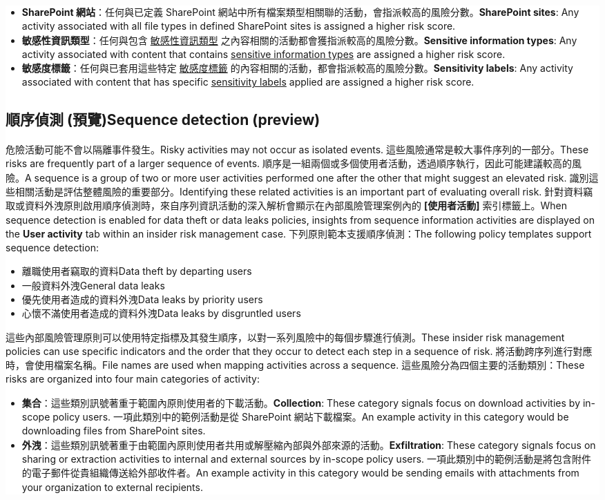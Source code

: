 - <span data-ttu-id="956b4-266">**SharePoint 網站**：任何與已定義 SharePoint 網站中所有檔案類型相關聯的活動，會指派較高的風險分數。</span><span class="sxs-lookup"><span data-stu-id="956b4-266">**SharePoint sites**: Any activity associated with all file types in defined SharePoint sites is assigned a higher risk score.</span></span> 
- <span data-ttu-id="956b4-267">**敏感性資訊類型**：任何與包含 [敏感性資訊類型](sensitive-information-type-entity-definitions.md) 之內容相關的活動都會獲指派較高的風險分數。</span><span class="sxs-lookup"><span data-stu-id="956b4-267">**Sensitive information types**: Any activity associated with content that contains [sensitive information types](sensitive-information-type-entity-definitions.md) are assigned a higher risk score.</span></span>
- <span data-ttu-id="956b4-268">**敏感度標籤**：任何與已套用這些特定 [敏感度標籤](sensitivity-labels.md) 的內容相關的活動，都會指派較高的風險分數。</span><span class="sxs-lookup"><span data-stu-id="956b4-268">**Sensitivity labels**: Any activity associated with content that has specific [sensitivity labels](sensitivity-labels.md) applied are assigned a higher risk score.</span></span>

## <a name="sequence-detection-preview"></a><span data-ttu-id="956b4-269">順序偵測 (預覽)</span><span class="sxs-lookup"><span data-stu-id="956b4-269">Sequence detection (preview)</span></span>

<span data-ttu-id="956b4-270">危險活動可能不會以隔離事件發生。</span><span class="sxs-lookup"><span data-stu-id="956b4-270">Risky activities may not occur as isolated events.</span></span> <span data-ttu-id="956b4-271">這些風險通常是較大事件序列的一部分。</span><span class="sxs-lookup"><span data-stu-id="956b4-271">These risks are frequently part of a larger sequence of events.</span></span> <span data-ttu-id="956b4-272">順序是一組兩個或多個使用者活動，透過順序執行，因此可能建議較高的風險。</span><span class="sxs-lookup"><span data-stu-id="956b4-272">A sequence is a group of two or more user activities performed one after the other that might suggest an elevated risk.</span></span> <span data-ttu-id="956b4-273">識別這些相關活動是評估整體風險的重要部分。</span><span class="sxs-lookup"><span data-stu-id="956b4-273">Identifying these related activities is an important part of evaluating overall risk.</span></span> <span data-ttu-id="956b4-274">針對資料竊取或資料外洩原則啟用順序偵測時，來自序列資訊活動的深入解析會顯示在內部風險管理案例內的 **[使用者活動]** 索引標籤上。</span><span class="sxs-lookup"><span data-stu-id="956b4-274">When sequence detection is enabled for data theft or data leaks policies, insights from sequence information activities are displayed on the **User activity** tab within an insider risk management case.</span></span> <span data-ttu-id="956b4-275">下列原則範本支援順序偵測：</span><span class="sxs-lookup"><span data-stu-id="956b4-275">The following policy templates support sequence detection:</span></span>

- <span data-ttu-id="956b4-276">離職使用者竊取的資料</span><span class="sxs-lookup"><span data-stu-id="956b4-276">Data theft by departing users</span></span>
- <span data-ttu-id="956b4-277">一般資料外洩</span><span class="sxs-lookup"><span data-stu-id="956b4-277">General data leaks</span></span>
- <span data-ttu-id="956b4-278">優先使用者造成的資料外洩</span><span class="sxs-lookup"><span data-stu-id="956b4-278">Data leaks by priority users</span></span>
- <span data-ttu-id="956b4-279">心懷不滿使用者造成的資料外洩</span><span class="sxs-lookup"><span data-stu-id="956b4-279">Data leaks by disgruntled users</span></span>

<span data-ttu-id="956b4-280">這些內部風險管理原則可以使用特定指標及其發生順序，以對一系列風險中的每個步驟進行偵測。</span><span class="sxs-lookup"><span data-stu-id="956b4-280">These insider risk management policies can use specific indicators and the order that they occur to detect each step in a sequence of risk.</span></span> <span data-ttu-id="956b4-281">將活動跨序列進行對應時，會使用檔案名稱。</span><span class="sxs-lookup"><span data-stu-id="956b4-281">File names are used when mapping activities across a sequence.</span></span> <span data-ttu-id="956b4-282">這些風險分為四個主要的活動類別：</span><span class="sxs-lookup"><span data-stu-id="956b4-282">These risks are organized into four main categories of activity:</span></span>

- <span data-ttu-id="956b4-283">**集合**：這些類別訊號著重于範圍內原則使用者的下載活動。</span><span class="sxs-lookup"><span data-stu-id="956b4-283">**Collection**: These category signals focus on download activities by in-scope policy users.</span></span> <span data-ttu-id="956b4-284">一項此類別中的範例活動是從 SharePoint 網站下載檔案。</span><span class="sxs-lookup"><span data-stu-id="956b4-284">An example activity in this category would be downloading files from SharePoint sites.</span></span>
- <span data-ttu-id="956b4-285">**外洩**：這些類別訊號著重于由範圍內原則使用者共用或解壓縮內部與外部來源的活動。</span><span class="sxs-lookup"><span data-stu-id="956b4-285">**Exfiltration**: These category signals focus on sharing or extraction activities to internal and external sources by in-scope policy users.</span></span> <span data-ttu-id="956b4-286">一項此類別中的範例活動是將包含附件的電子郵件從貴組織傳送給外部收件者。</span><span class="sxs-lookup"><span data-stu-id="956b4-286">An example activity in this category would be sending emails with attachments from your organization to external recipients.</span></span>